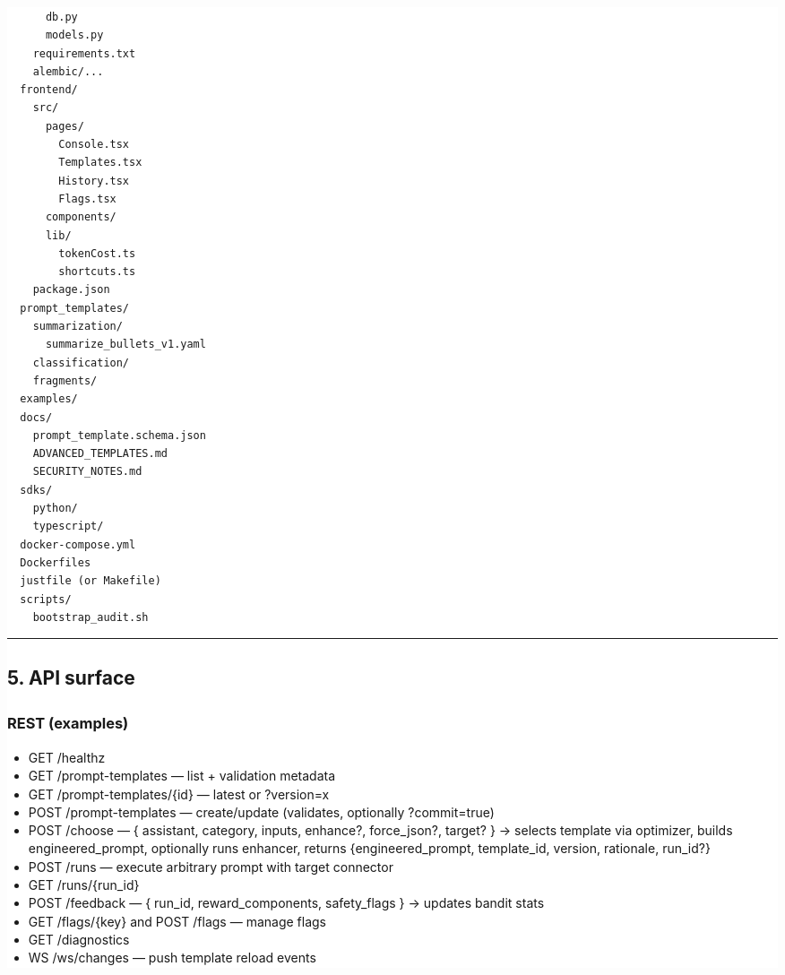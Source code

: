```warp-runnable-command
      db.py
      models.py
    requirements.txt
    alembic/...
  frontend/
    src/
      pages/
        Console.tsx
        Templates.tsx
        History.tsx
        Flags.tsx
      components/
      lib/
        tokenCost.ts
        shortcuts.ts
    package.json
  prompt_templates/
    summarization/
      summarize_bullets_v1.yaml
    classification/
    fragments/
  examples/
  docs/
    prompt_template.schema.json
    ADVANCED_TEMPLATES.md
    SECURITY_NOTES.md
  sdks/
    python/
    typescript/
  docker-compose.yml
  Dockerfiles
  justfile (or Makefile)
  scripts/
    bootstrap_audit.sh
```

***


## **5\. API surface**



### **REST \(examples\)**


* GET \/healthz
* GET \/prompt\-templates — list \+ validation metadata
* GET \/prompt\-templates\/{id} — latest or \?version\=x
* POST \/prompt\-templates — create\/update \(validates\, optionally \?commit\=true\)
* POST \/choose — \{ assistant\, category\, inputs\, enhance\?\, force\_json\?\, target\? \} → selects template via optimizer\, builds engineered\_prompt\, optionally runs enhancer\, returns \{engineered\_prompt\, template\_id\, version\, rationale\, run\_id\?\}
* POST \/runs — execute arbitrary prompt with target connector
* GET \/runs\/{run\_id}
* POST \/feedback — \{ run\_id\, reward\_components\, safety\_flags \} → updates bandit stats
* GET \/flags\/{key} and POST \/flags — manage flags
* GET \/diagnostics
* WS \/ws\/changes — push template reload events
